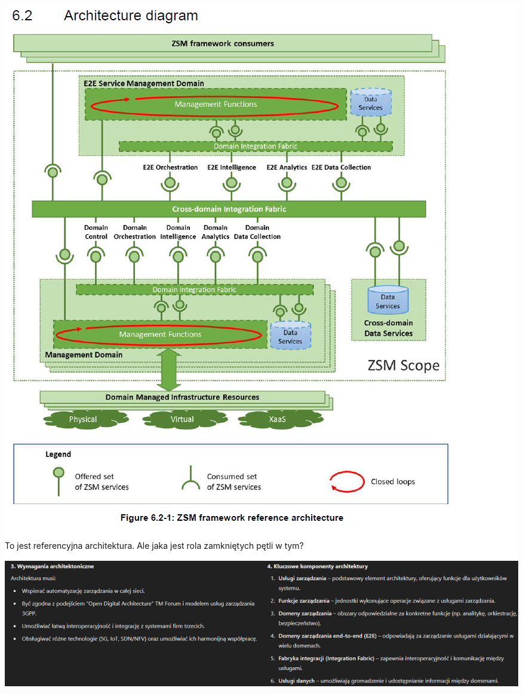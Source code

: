 ![image-20250206204555818](_img/sota/image-20250206204555818.png)



To jest referencyjna architektura. Ale jaka jest rola zamkniętych pętli w tym?

![image-20250206205055192](_img/sota/image-20250206205055192.png)
